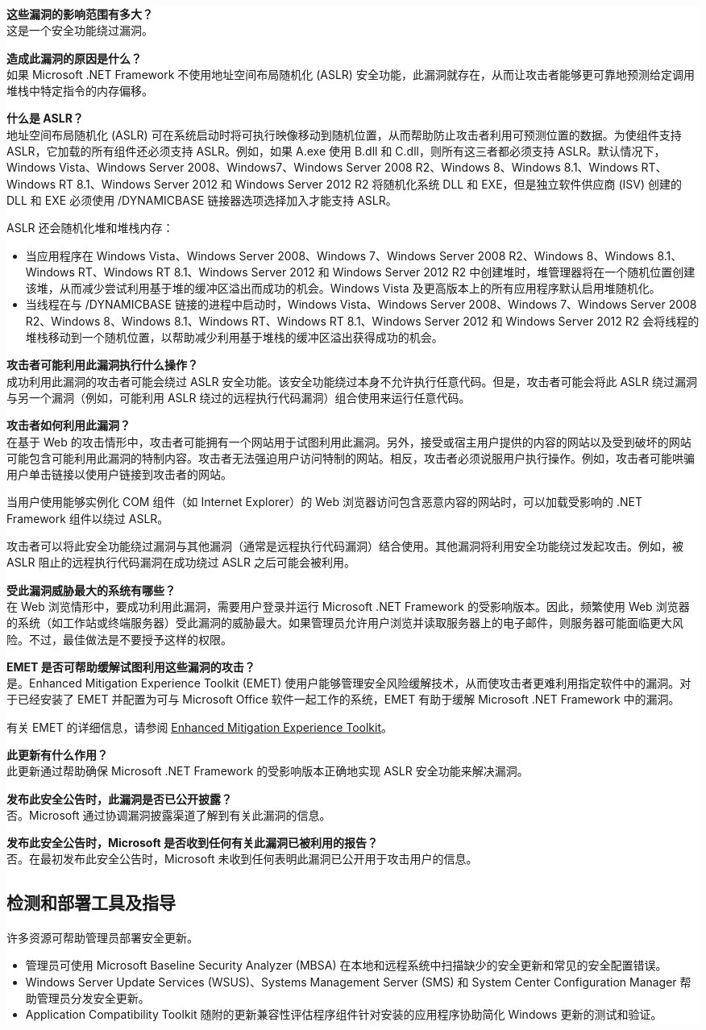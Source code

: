 **这些漏洞的影响范围有多大？**  
这是一个安全功能绕过漏洞。

**造成此漏洞的原因是什么？**  
如果 Microsoft .NET Framework 不使用地址空间布局随机化 (ASLR) 安全功能，此漏洞就存在，从而让攻击者能够更可靠地预测给定调用堆栈中特定指令的内存偏移。

**什么是 ASLR？**  
地址空间布局随机化 (ASLR) 可在系统启动时将可执行映像移动到随机位置，从而帮助防止攻击者利用可预测位置的数据。为使组件支持 ASLR，它加载的所有组件还必须支持 ASLR。例如，如果 A.exe 使用 B.dll 和 C.dll，则所有这三者都必须支持 ASLR。默认情况下，Windows Vista、Windows Server 2008、Windows7、Windows Server 2008 R2、Windows 8、Windows 8.1、Windows RT、Windows RT 8.1、Windows Server 2012 和 Windows Server 2012 R2 将随机化系统 DLL 和 EXE，但是独立软件供应商 (ISV) 创建的 DLL 和 EXE 必须使用 /DYNAMICBASE 链接器选项选择加入才能支持 ASLR。

ASLR 还会随机化堆和堆栈内存：

-   当应用程序在 Windows Vista、Windows Server 2008、Windows 7、Windows Server 2008 R2、Windows 8、Windows 8.1、Windows RT、Windows RT 8.1、Windows Server 2012 和 Windows Server 2012 R2 中创建堆时，堆管理器将在一个随机位置创建该堆，从而减少尝试利用基于堆的缓冲区溢出而成功的机会。Windows Vista 及更高版本上的所有应用程序默认启用堆随机化。
-   当线程在与 /DYNAMICBASE 链接的进程中启动时，Windows Vista、Windows Server 2008、Windows 7、Windows Server 2008 R2、Windows 8、Windows 8.1、Windows RT、Windows RT 8.1、Windows Server 2012 和 Windows Server 2012 R2 会将线程的堆栈移动到一个随机位置，以帮助减少利用基于堆栈的缓冲区溢出获得成功的机会。

**攻击者可能利用此漏洞执行什么操作？**  
成功利用此漏洞的攻击者可能会绕过 ASLR 安全功能。该安全功能绕过本身不允许执行任意代码。但是，攻击者可能会将此 ASLR 绕过漏洞与另一个漏洞（例如，可能利用 ASLR 绕过的远程执行代码漏洞）组合使用来运行任意代码。

**攻击者如何利用此漏洞？**  
在基于 Web 的攻击情形中，攻击者可能拥有一个网站用于试图利用此漏洞。另外，接受或宿主用户提供的内容的网站以及受到破坏的网站可能包含可能利用此漏洞的特制内容。攻击者无法强迫用户访问特制的网站。相反，攻击者必须说服用户执行操作。例如，攻击者可能哄骗用户单击链接以使用户链接到攻击者的网站。

当用户使用能够实例化 COM 组件（如 Internet Explorer）的 Web 浏览器访问包含恶意内容的网站时，可以加载受影响的 .NET Framework 组件以绕过 ASLR。

攻击者可以将此安全功能绕过漏洞与其他漏洞（通常是远程执行代码漏洞）结合使用。其他漏洞将利用安全功能绕过发起攻击。例如，被 ASLR 阻止的远程执行代码漏洞在成功绕过 ASLR 之后可能会被利用。

**受此漏洞威胁最大的系统有哪些？**  
在 Web 浏览情形中，要成功利用此漏洞，需要用户登录并运行 Microsoft .NET Framework 的受影响版本。因此，频繁使用 Web 浏览器的系统（如工作站或终端服务器）受此漏洞的威胁最大。如果管理员允许用户浏览并读取服务器上的电子邮件，则服务器可能面临更大风险。不过，最佳做法是不要授予这样的权限。

**EMET 是否可帮助缓解试图利用这些漏洞的攻击？**  
是。Enhanced Mitigation Experience Toolkit (EMET) 使用户能够管理安全风险缓解技术，从而使攻击者更难利用指定软件中的漏洞。对于已经安装了 EMET 并配置为可与 Microsoft Office 软件一起工作的系统，EMET 有助于缓解 Microsoft .NET Framework 中的漏洞。

有关 EMET 的详细信息，请参阅 [Enhanced Mitigation Experience Toolkit](http://technet.microsoft.com/security/jj653751)。

**此更新有什么作用？**  
此更新通过帮助确保 Microsoft .NET Framework 的受影响版本正确地实现 ASLR 安全功能来解决漏洞。

**发布此安全公告时，此漏洞是否已公开披露？**  
否。Microsoft 通过协调漏洞披露渠道了解到有关此漏洞的信息。

**发布此安全公告时，Microsoft 是否收到任何有关此漏洞已被利用的报告？**  
否。在最初发布此安全公告时，Microsoft 未收到任何表明此漏洞已公开用于攻击用户的信息。

检测和部署工具及指导
--------------------

许多资源可帮助管理员部署安全更新。 

-   管理员可使用 Microsoft Baseline Security Analyzer (MBSA) 在本地和远程系统中扫描缺少的安全更新和常见的安全配置错误。 
-   Windows Server Update Services (WSUS)、Systems Management Server (SMS) 和 System Center Configuration Manager 帮助管理员分发安全更新。 
-   Application Compatibility Toolkit 随附的更新兼容性评估程序组件针对安装的应用程序协助简化 Windows 更新的测试和验证。 
